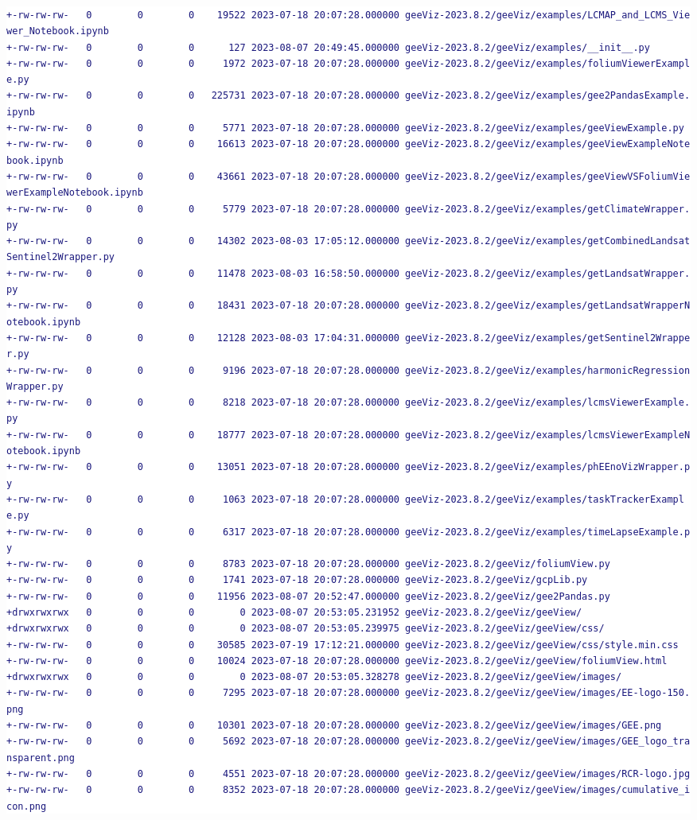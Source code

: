 ```diff
+-rw-rw-rw-   0        0        0    19522 2023-07-18 20:07:28.000000 geeViz-2023.8.2/geeViz/examples/LCMAP_and_LCMS_Viewer_Notebook.ipynb
+-rw-rw-rw-   0        0        0      127 2023-08-07 20:49:45.000000 geeViz-2023.8.2/geeViz/examples/__init__.py
+-rw-rw-rw-   0        0        0     1972 2023-07-18 20:07:28.000000 geeViz-2023.8.2/geeViz/examples/foliumViewerExample.py
+-rw-rw-rw-   0        0        0   225731 2023-07-18 20:07:28.000000 geeViz-2023.8.2/geeViz/examples/gee2PandasExample.ipynb
+-rw-rw-rw-   0        0        0     5771 2023-07-18 20:07:28.000000 geeViz-2023.8.2/geeViz/examples/geeViewExample.py
+-rw-rw-rw-   0        0        0    16613 2023-07-18 20:07:28.000000 geeViz-2023.8.2/geeViz/examples/geeViewExampleNotebook.ipynb
+-rw-rw-rw-   0        0        0    43661 2023-07-18 20:07:28.000000 geeViz-2023.8.2/geeViz/examples/geeViewVSFoliumViewerExampleNotebook.ipynb
+-rw-rw-rw-   0        0        0     5779 2023-07-18 20:07:28.000000 geeViz-2023.8.2/geeViz/examples/getClimateWrapper.py
+-rw-rw-rw-   0        0        0    14302 2023-08-03 17:05:12.000000 geeViz-2023.8.2/geeViz/examples/getCombinedLandsatSentinel2Wrapper.py
+-rw-rw-rw-   0        0        0    11478 2023-08-03 16:58:50.000000 geeViz-2023.8.2/geeViz/examples/getLandsatWrapper.py
+-rw-rw-rw-   0        0        0    18431 2023-07-18 20:07:28.000000 geeViz-2023.8.2/geeViz/examples/getLandsatWrapperNotebook.ipynb
+-rw-rw-rw-   0        0        0    12128 2023-08-03 17:04:31.000000 geeViz-2023.8.2/geeViz/examples/getSentinel2Wrapper.py
+-rw-rw-rw-   0        0        0     9196 2023-07-18 20:07:28.000000 geeViz-2023.8.2/geeViz/examples/harmonicRegressionWrapper.py
+-rw-rw-rw-   0        0        0     8218 2023-07-18 20:07:28.000000 geeViz-2023.8.2/geeViz/examples/lcmsViewerExample.py
+-rw-rw-rw-   0        0        0    18777 2023-07-18 20:07:28.000000 geeViz-2023.8.2/geeViz/examples/lcmsViewerExampleNotebook.ipynb
+-rw-rw-rw-   0        0        0    13051 2023-07-18 20:07:28.000000 geeViz-2023.8.2/geeViz/examples/phEEnoVizWrapper.py
+-rw-rw-rw-   0        0        0     1063 2023-07-18 20:07:28.000000 geeViz-2023.8.2/geeViz/examples/taskTrackerExample.py
+-rw-rw-rw-   0        0        0     6317 2023-07-18 20:07:28.000000 geeViz-2023.8.2/geeViz/examples/timeLapseExample.py
+-rw-rw-rw-   0        0        0     8783 2023-07-18 20:07:28.000000 geeViz-2023.8.2/geeViz/foliumView.py
+-rw-rw-rw-   0        0        0     1741 2023-07-18 20:07:28.000000 geeViz-2023.8.2/geeViz/gcpLib.py
+-rw-rw-rw-   0        0        0    11956 2023-08-07 20:52:47.000000 geeViz-2023.8.2/geeViz/gee2Pandas.py
+drwxrwxrwx   0        0        0        0 2023-08-07 20:53:05.231952 geeViz-2023.8.2/geeViz/geeView/
+drwxrwxrwx   0        0        0        0 2023-08-07 20:53:05.239975 geeViz-2023.8.2/geeViz/geeView/css/
+-rw-rw-rw-   0        0        0    30585 2023-07-19 17:12:21.000000 geeViz-2023.8.2/geeViz/geeView/css/style.min.css
+-rw-rw-rw-   0        0        0    10024 2023-07-18 20:07:28.000000 geeViz-2023.8.2/geeViz/geeView/foliumView.html
+drwxrwxrwx   0        0        0        0 2023-08-07 20:53:05.328278 geeViz-2023.8.2/geeViz/geeView/images/
+-rw-rw-rw-   0        0        0     7295 2023-07-18 20:07:28.000000 geeViz-2023.8.2/geeViz/geeView/images/EE-logo-150.png
+-rw-rw-rw-   0        0        0    10301 2023-07-18 20:07:28.000000 geeViz-2023.8.2/geeViz/geeView/images/GEE.png
+-rw-rw-rw-   0        0        0     5692 2023-07-18 20:07:28.000000 geeViz-2023.8.2/geeViz/geeView/images/GEE_logo_transparent.png
+-rw-rw-rw-   0        0        0     4551 2023-07-18 20:07:28.000000 geeViz-2023.8.2/geeViz/geeView/images/RCR-logo.jpg
+-rw-rw-rw-   0        0        0     8352 2023-07-18 20:07:28.000000 geeViz-2023.8.2/geeViz/geeView/images/cumulative_icon.png
```